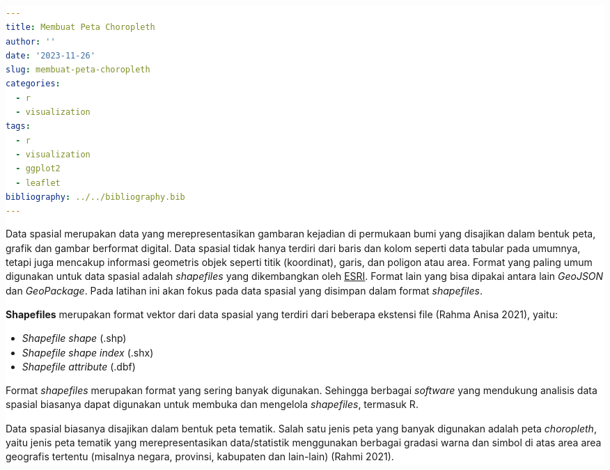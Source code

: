 ```yaml
---
title: Membuat Peta Choropleth
author: ''
date: '2023-11-26'
slug: membuat-peta-choropleth
categories:
  - r
  - visualization
tags:
  - r
  - visualization
  - ggplot2
  - leaflet
bibliography: ../../bibliography.bib
---
```


<script src="{{< blogdown/postref >}}index_files/htmlwidgets/htmlwidgets.js"></script>
<script src="{{< blogdown/postref >}}index_files/jquery/jquery-3.6.0.min.js"></script>
<link href="{{< blogdown/postref >}}index_files/leaflet/leaflet.css" rel="stylesheet" />
<script src="{{< blogdown/postref >}}index_files/leaflet/leaflet.js"></script>
<link href="{{< blogdown/postref >}}index_files/leafletfix/leafletfix.css" rel="stylesheet" />
<script src="{{< blogdown/postref >}}index_files/proj4/proj4.min.js"></script>
<script src="{{< blogdown/postref >}}index_files/Proj4Leaflet/proj4leaflet.js"></script>
<link href="{{< blogdown/postref >}}index_files/rstudio_leaflet/rstudio_leaflet.css" rel="stylesheet" />
<script src="{{< blogdown/postref >}}index_files/leaflet-binding/leaflet.js"></script>
<script src="{{< blogdown/postref >}}index_files/leaflet-providers/leaflet-providers_2.0.0.js"></script>
<script src="{{< blogdown/postref >}}index_files/leaflet-providers-plugin/leaflet-providers-plugin.js"></script>

Data spasial merupakan data yang merepresentasikan gambaran kejadian di permukaan bumi yang disajikan dalam bentuk peta, grafik dan gambar berformat digital. Data spasial tidak hanya terdiri dari baris dan kolom seperti data tabular pada umumnya, tetapi juga mencakup informasi geometris objek seperti titik (koordinat), garis, dan poligon atau area. Format yang paling umum digunakan untuk data spasial adalah *shapefiles* yang dikembangkan oleh [ESRI](https://www.esri.com/en-us/home). Format lain yang bisa dipakai antara lain *GeoJSON* dan *GeoPackage*. Pada latihan ini akan fokus pada data spasial yang disimpan dalam format *shapefiles*.

**Shapefiles** merupakan format vektor dari data spasial yang terdiri dari beberapa ekstensi file (Rahma Anisa 2021), yaitu:

- *Shapefile shape* (.shp)
- *Shapefile shape index* (.shx)
- *Shapefile attribute* (.dbf)

Format *shapefiles* merupakan format yang sering banyak digunakan. Sehingga berbagai *software* yang mendukung analisis data spasial biasanya dapat digunakan untuk membuka dan mengelola *shapefiles*, termasuk R.

Data spasial biasanya disajikan dalam bentuk peta tematik. Salah satu jenis peta yang banyak digunakan adalah peta *choropleth*, yaitu jenis peta tematik yang merepresentasikan data/statistik menggunakan berbagai gradasi warna dan simbol di atas area area geografis tertentu (misalnya negara, provinsi, kabupaten dan lain-lain) (Rahmi 2021).
